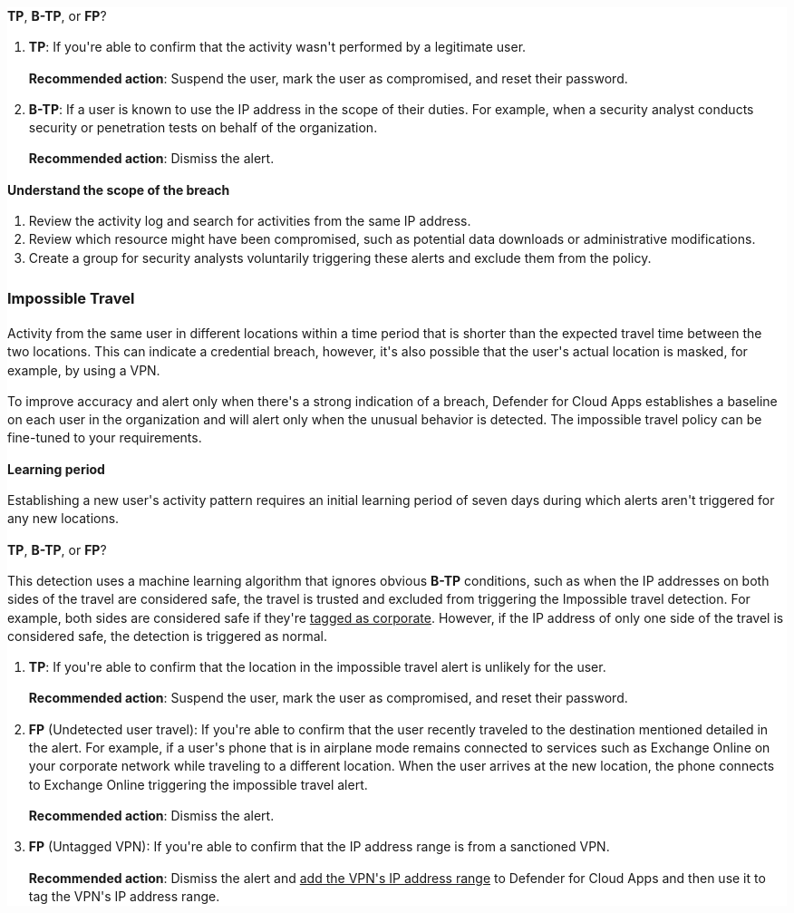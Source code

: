 **TP**, **B-TP**, or **FP**?

1. **TP**: If you're able to confirm that the activity wasn't performed by a legitimate user.

    **Recommended action**: Suspend the user, mark the user as compromised, and reset their password.
1. **B-TP**: If a user is known to use the IP address in the scope of their duties. For example, when a security analyst conducts security or penetration tests on behalf of the organization.

    **Recommended action**: Dismiss the alert.

**Understand the scope of the breach**

1. Review the activity log and search for activities from the same IP address.
1. Review which resource might have been compromised, such as potential data downloads or administrative modifications.
1. Create a group for security analysts voluntarily triggering these alerts and exclude them from the policy.

### Impossible Travel

Activity from the same user in different locations within a time period that is shorter than the expected travel time between the two locations. This can indicate a credential breach, however, it's also possible that the user's actual location is masked, for example, by using a VPN.

To improve accuracy and alert only when there's a strong indication of a breach, Defender for Cloud Apps establishes a baseline on each user in the organization and will alert only when the unusual behavior is detected. The impossible travel policy can be fine-tuned to your requirements.

**Learning period**

Establishing a new user's activity pattern requires an initial learning period of seven days during which alerts aren't triggered for any new locations.

**TP**, **B-TP**, or **FP**?

This detection uses a machine learning algorithm that ignores obvious **B-TP** conditions, such as when the IP addresses on both sides of the travel are considered safe, the travel is trusted and excluded from triggering the Impossible travel detection. For example, both sides are considered safe if they're [tagged as corporate](ip-tags.md). However, if the IP address of only one side of the travel is considered safe, the detection is triggered as normal.

1. **TP**: If you're able to confirm that the location in the impossible travel alert is unlikely for the user.

    **Recommended action**: Suspend the user, mark the user as compromised, and reset their password.
1. **FP** (Undetected user travel): If you're able to confirm that the user recently traveled to the destination mentioned detailed in the alert. For example, if a user's phone that is in airplane mode remains connected to services such as Exchange Online on your corporate network while traveling to a different location. When the user arrives at the new location, the phone connects to Exchange Online triggering the impossible travel alert.

    **Recommended action**: Dismiss the alert.
1. **FP** (Untagged VPN): If you're able to confirm that the IP address range is from a sanctioned VPN.

    **Recommended action**: Dismiss the alert and [add the VPN's IP address range](ip-tags.md#create-an-ip-address-range) to Defender for Cloud Apps and then use it to tag the VPN's IP address range.
